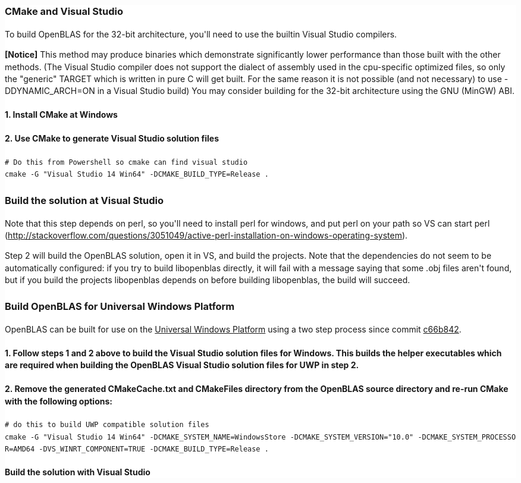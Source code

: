 ### CMake and Visual Studio

To build OpenBLAS for the 32-bit architecture, you'll need to use the builtin Visual Studio compilers.

**[Notice]** This method may produce binaries which demonstrate significantly lower performance than those built with the other methods. (The Visual Studio compiler does not support the dialect of assembly used in the cpu-specific optimized files, so only the "generic" TARGET which is
written in pure C will get built. For the same reason it is not possible (and not necessary) to use -DDYNAMIC_ARCH=ON in a Visual Studio build) You may consider building for the 32-bit architecture using the GNU (MinGW) ABI.

#### 1. Install CMake at Windows

#### 2. Use CMake to generate Visual Studio solution files

```
# Do this from Powershell so cmake can find visual studio
cmake -G "Visual Studio 14 Win64" -DCMAKE_BUILD_TYPE=Release .
```

### Build the solution at Visual Studio

Note that this step depends on perl, so you'll need to install perl for windows, and put perl on your path so VS can start perl (http://stackoverflow.com/questions/3051049/active-perl-installation-on-windows-operating-system).

Step 2 will build the OpenBLAS solution, open it in VS, and build the projects. Note that the dependencies do not seem to be automatically configured: if you try to build libopenblas directly, it will fail with a message saying that some .obj files aren't found, but if you build the projects libopenblas depends on before building libopenblas, the build will succeed.

### Build OpenBLAS for Universal Windows Platform

OpenBLAS can be built for use on the [Universal Windows Platform](https://en.wikipedia.org/wiki/Universal_Windows_Platform) using a two step process since commit [c66b842](https://github.com/xianyi/OpenBLAS/commit/c66b842d66c5516e52804bf5a0544d18b1da1b44).

#### 1. Follow steps 1 and 2 above to build the Visual Studio solution files for Windows. This builds the helper executables which are required when building the OpenBLAS Visual Studio solution files for UWP in step 2.

#### 2. Remove the generated CMakeCache.txt and CMakeFiles directory from the OpenBLAS source directory and re-run CMake with the following options:

```
# do this to build UWP compatible solution files
cmake -G "Visual Studio 14 Win64" -DCMAKE_SYSTEM_NAME=WindowsStore -DCMAKE_SYSTEM_VERSION="10.0" -DCMAKE_SYSTEM_PROCESSOR=AMD64 -DVS_WINRT_COMPONENT=TRUE -DCMAKE_BUILD_TYPE=Release .
```

#### Build the solution with Visual Studio
